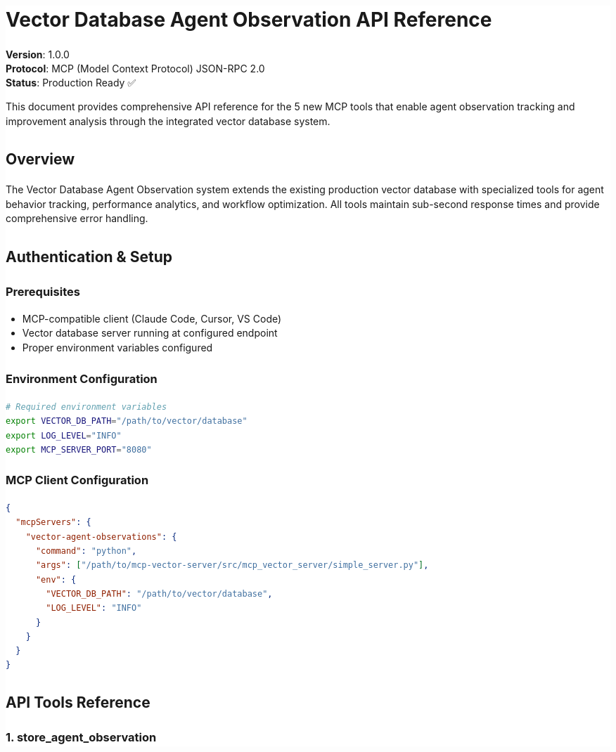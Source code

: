 # Vector Database Agent Observation API Reference

**Version**: 1.0.0  
**Protocol**: MCP (Model Context Protocol) JSON-RPC 2.0  
**Status**: Production Ready ✅

This document provides comprehensive API reference for the 5 new MCP tools that enable agent observation tracking and improvement analysis through the integrated vector database system.

## Overview

The Vector Database Agent Observation system extends the existing production vector database with specialized tools for agent behavior tracking, performance analytics, and workflow optimization. All tools maintain sub-second response times and provide comprehensive error handling.

## Authentication & Setup

### Prerequisites
- MCP-compatible client (Claude Code, Cursor, VS Code)
- Vector database server running at configured endpoint
- Proper environment variables configured

### Environment Configuration
```bash
# Required environment variables
export VECTOR_DB_PATH="/path/to/vector/database"
export LOG_LEVEL="INFO"
export MCP_SERVER_PORT="8080"
```

### MCP Client Configuration
```json
{
  "mcpServers": {
    "vector-agent-observations": {
      "command": "python",
      "args": ["/path/to/mcp-vector-server/src/mcp_vector_server/simple_server.py"],
      "env": {
        "VECTOR_DB_PATH": "/path/to/vector/database",
        "LOG_LEVEL": "INFO"
      }
    }
  }
}
```

## API Tools Reference

### 1. store_agent_observation
